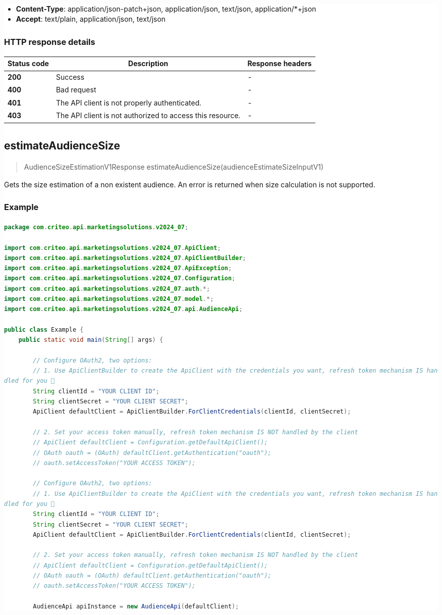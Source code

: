 - **Content-Type**: application/json-patch+json, application/json, text/json, application/*+json
- **Accept**: text/plain, application/json, text/json


### HTTP response details
| Status code | Description | Response headers |
|-------------|-------------|------------------|
| **200** | Success |  -  |
| **400** | Bad request |  -  |
| **401** | The API client is not properly authenticated. |  -  |
| **403** | The API client is not authorized to access this resource. |  -  |


## estimateAudienceSize

> AudienceSizeEstimationV1Response estimateAudienceSize(audienceEstimateSizeInputV1)



Gets the size estimation of a non existent audience. An error is returned when size calculation is not supported.

### Example

```java
package com.criteo.api.marketingsolutions.v2024_07;

import com.criteo.api.marketingsolutions.v2024_07.ApiClient;
import com.criteo.api.marketingsolutions.v2024_07.ApiClientBuilder;
import com.criteo.api.marketingsolutions.v2024_07.ApiException;
import com.criteo.api.marketingsolutions.v2024_07.Configuration;
import com.criteo.api.marketingsolutions.v2024_07.auth.*;
import com.criteo.api.marketingsolutions.v2024_07.model.*;
import com.criteo.api.marketingsolutions.v2024_07.api.AudienceApi;

public class Example {
    public static void main(String[] args) {

        // Configure OAuth2, two options:
        // 1. Use ApiClientBuilder to create the ApiClient with the credentials you want, refresh token mechanism IS handled for you 💚
        String clientId = "YOUR CLIENT ID";
        String clientSecret = "YOUR CLIENT SECRET";
        ApiClient defaultClient = ApiClientBuilder.ForClientCredentials(clientId, clientSecret);
        
        // 2. Set your access token manually, refresh token mechanism IS NOT handled by the client
        // ApiClient defaultClient = Configuration.getDefaultApiClient();
        // OAuth oauth = (OAuth) defaultClient.getAuthentication("oauth");
        // oauth.setAccessToken("YOUR ACCESS TOKEN");

        // Configure OAuth2, two options:
        // 1. Use ApiClientBuilder to create the ApiClient with the credentials you want, refresh token mechanism IS handled for you 💚
        String clientId = "YOUR CLIENT ID";
        String clientSecret = "YOUR CLIENT SECRET";
        ApiClient defaultClient = ApiClientBuilder.ForClientCredentials(clientId, clientSecret);
        
        // 2. Set your access token manually, refresh token mechanism IS NOT handled by the client
        // ApiClient defaultClient = Configuration.getDefaultApiClient();
        // OAuth oauth = (OAuth) defaultClient.getAuthentication("oauth");
        // oauth.setAccessToken("YOUR ACCESS TOKEN");

        AudienceApi apiInstance = new AudienceApi(defaultClient);
```